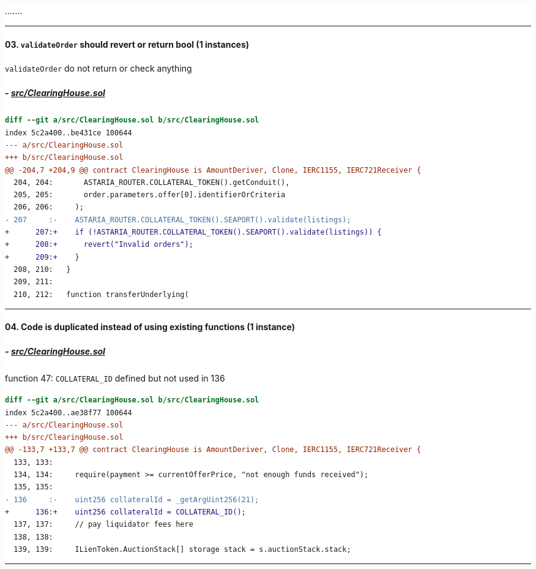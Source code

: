
.......

---

#### 03. **`validateOrder` should revert or return bool (1 instances)**

`validateOrder` do not return or check anything

##### - [src/ClearingHouse.sol](https://github.com/code-423n4/2023-01-astaria/blob/main/src/ClearingHouse.sol)

```diff
diff --git a/src/ClearingHouse.sol b/src/ClearingHouse.sol
index 5c2a400..be431ce 100644
--- a/src/ClearingHouse.sol
+++ b/src/ClearingHouse.sol
@@ -204,7 +204,9 @@ contract ClearingHouse is AmountDeriver, Clone, IERC1155, IERC721Receiver {
  204, 204:       ASTARIA_ROUTER.COLLATERAL_TOKEN().getConduit(),
  205, 205:       order.parameters.offer[0].identifierOrCriteria
  206, 206:     );
- 207     :-    ASTARIA_ROUTER.COLLATERAL_TOKEN().SEAPORT().validate(listings);
+      207:+    if (!ASTARIA_ROUTER.COLLATERAL_TOKEN().SEAPORT().validate(listings)) {
+      208:+      revert("Invalid orders");
+      209:+    }
  208, 210:   }
  209, 211: 
  210, 212:   function transferUnderlying(
```

---

#### 04. **Code is duplicated instead of using existing functions (1 instance)**

##### - [src/ClearingHouse.sol](https://github.com/code-423n4/2023-01-astaria/blob/main/src/ClearingHouse.sol)

function 47: `COLLATERAL_ID` defined but not used in 136

```diff
diff --git a/src/ClearingHouse.sol b/src/ClearingHouse.sol
index 5c2a400..ae38f77 100644
--- a/src/ClearingHouse.sol
+++ b/src/ClearingHouse.sol
@@ -133,7 +133,7 @@ contract ClearingHouse is AmountDeriver, Clone, IERC1155, IERC721Receiver {
  133, 133: 
  134, 134:     require(payment >= currentOfferPrice, "not enough funds received");
  135, 135: 
- 136     :-    uint256 collateralId = _getArgUint256(21);
+      136:+    uint256 collateralId = COLLATERAL_ID();
  137, 137:     // pay liquidator fees here
  138, 138: 
  139, 139:     ILienToken.AuctionStack[] storage stack = s.auctionStack.stack;
```

---